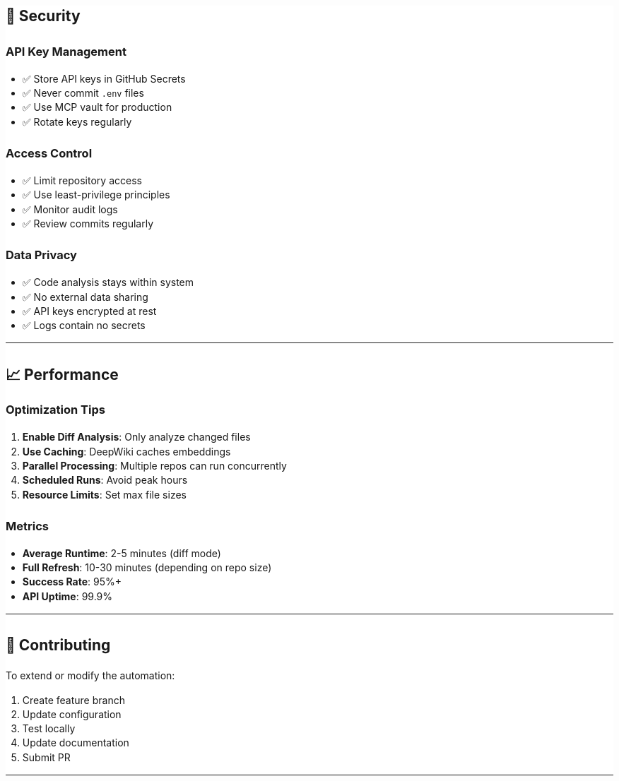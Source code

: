 
## 🔐 Security

### API Key Management

- ✅ Store API keys in GitHub Secrets
- ✅ Never commit `.env` files
- ✅ Use MCP vault for production
- ✅ Rotate keys regularly

### Access Control

- ✅ Limit repository access
- ✅ Use least-privilege principles
- ✅ Monitor audit logs
- ✅ Review commits regularly

### Data Privacy

- ✅ Code analysis stays within system
- ✅ No external data sharing
- ✅ API keys encrypted at rest
- ✅ Logs contain no secrets

---

## 📈 Performance

### Optimization Tips

1. **Enable Diff Analysis**: Only analyze changed files
2. **Use Caching**: DeepWiki caches embeddings
3. **Parallel Processing**: Multiple repos can run concurrently
4. **Scheduled Runs**: Avoid peak hours
5. **Resource Limits**: Set max file sizes

### Metrics

- **Average Runtime**: 2-5 minutes (diff mode)
- **Full Refresh**: 10-30 minutes (depending on repo size)
- **Success Rate**: 95%+
- **API Uptime**: 99.9%

---

## 🤝 Contributing

To extend or modify the automation:

1. Create feature branch
2. Update configuration
3. Test locally
4. Update documentation
5. Submit PR

---